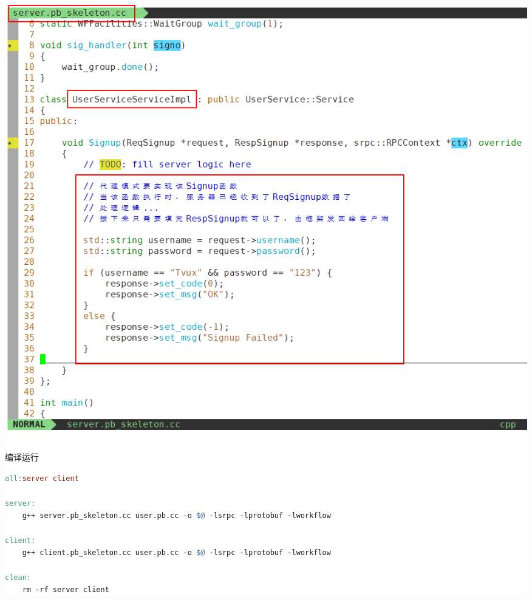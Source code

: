 ![image-20231008135650157](README.assets/image-20231008135650157.png)

编译运行

```makefile
all:server client

server:
	g++ server.pb_skeleton.cc user.pb.cc -o $@ -lsrpc -lprotobuf -lworkflow

client:
	g++ client.pb_skeleton.cc user.pb.cc -o $@ -lsrpc -lprotobuf -lworkflow

clean:
	rm -rf server client
```
